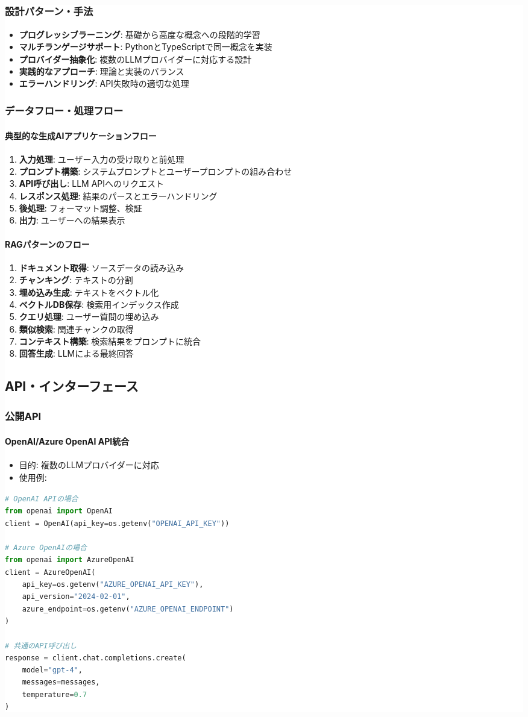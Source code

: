 ### 設計パターン・手法
- **プログレッシブラーニング**: 基礎から高度な概念への段階的学習
- **マルチランゲージサポート**: PythonとTypeScriptで同一概念を実装
- **プロバイダー抽象化**: 複数のLLMプロバイダーに対応する設計
- **実践的なアプローチ**: 理論と実装のバランス
- **エラーハンドリング**: API失敗時の適切な処理

### データフロー・処理フロー
#### 典型的な生成AIアプリケーションフロー
1. **入力処理**: ユーザー入力の受け取りと前処理
2. **プロンプト構築**: システムプロンプトとユーザープロンプトの組み合わせ
3. **API呼び出し**: LLM APIへのリクエスト
4. **レスポンス処理**: 結果のパースとエラーハンドリング
5. **後処理**: フォーマット調整、検証
6. **出力**: ユーザーへの結果表示

#### RAGパターンのフロー
1. **ドキュメント取得**: ソースデータの読み込み
2. **チャンキング**: テキストの分割
3. **埋め込み生成**: テキストをベクトル化
4. **ベクトルDB保存**: 検索用インデックス作成
5. **クエリ処理**: ユーザー質問の埋め込み
6. **類似検索**: 関連チャンクの取得
7. **コンテキスト構築**: 検索結果をプロンプトに統合
8. **回答生成**: LLMによる最終回答

## API・インターフェース
### 公開API
#### OpenAI/Azure OpenAI API統合
- 目的: 複数のLLMプロバイダーに対応
- 使用例:
```python
# OpenAI APIの場合
from openai import OpenAI
client = OpenAI(api_key=os.getenv("OPENAI_API_KEY"))

# Azure OpenAIの場合
from openai import AzureOpenAI
client = AzureOpenAI(
    api_key=os.getenv("AZURE_OPENAI_API_KEY"),
    api_version="2024-02-01",
    azure_endpoint=os.getenv("AZURE_OPENAI_ENDPOINT")
)

# 共通のAPI呼び出し
response = client.chat.completions.create(
    model="gpt-4",
    messages=messages,
    temperature=0.7
)
```
